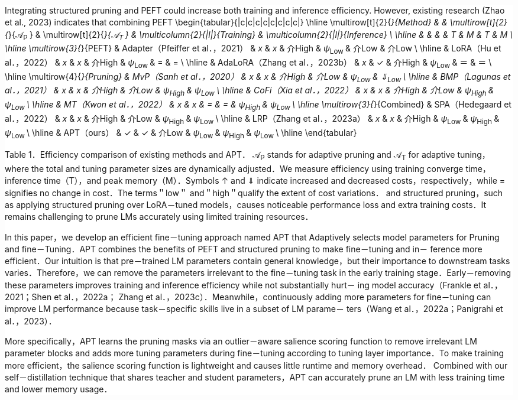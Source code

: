 Integrating structured pruning and PEFT could increase both training and inference efficiency. However, existing research (Zhao et al., 2023) indicates that combining PEFT
\begin{tabular}{|c|c|c|c|c|c|c|c|}
\hline \multirow[t]{2}{*}{Method} & & \multirow[t]{2}{*}{$\mathcal{A}_{\text {P }}$} & \multirow[t]{2}{*}{$\mathcal{A}_{\text {T }}$} & \multicolumn{2}{|l|}{Training} & \multicolumn{2}{|l|}{Inference} \\
\hline & & & & T & M & T & M \\
\hline \multirow{3}{*}{PEFT} & Adapter（Pfeiffer et al．，2021） & $x$ & $x$ & 介High & $\psi_{\text {Low }}$ & 介Low & 介Low \\
\hline & LoRA（Hu et al．，2022） & $x$ & $x$ & 介High & $\psi_{\text {Low }}$ & $=$ & $=$ \\
\hline & AdaLoRA（Zhang et al．，2023b） & $x$ & $\checkmark$ & 介High & $\psi_{\text {Low }}$ & ＝ & ＝ \\
\hline \multirow{4}{*}{Pruning} & MvP（Sanh et al．，2020） & $x$ & $x$ & 介High & 介Low & $\psi_{\text {Low }}$ & $\Downarrow_{\text {Low }}$ \\
\hline & BMP（Lagunas et al．，2021） & $x$ & $x$ & 介High & 介Low & $\psi_{\text {High }}$ & $\psi_{\text {Low }}$ \\
\hline & CoFi（Xia et al．，2022） & $x$ & $x$ & 介High & 介Low & $\psi_{\text {High }}$ & $\psi_{\text {Low }}$ \\
\hline & MT（Kwon et al．，2022） & $x$ & $x$ & $=$ & $=$ & $\psi_{\text {High }}$ & $\psi_{\text {Low }}$ \\
\hline \multirow{3}{*}{Combined} & SPA（Hedegaard et al．，2022） & $x$ & $x$ & 介High & 介Low & $\psi_{\text {High }}$ & $\psi_{\text {Low }}$ \\
\hline & LRP（Zhang et al．，2023a） & $x$ & $x$ & 介High & $\psi_{\text {Low }}$ & $\psi_{\text {High }}$ & $\psi_{\text {Low }}$ \\
\hline & APT（ours） & $\checkmark$ & $\checkmark$ & 介Low & $\psi_{\text {Low }}$ & $\psi_{\text {High }}$ & $\psi_{\text {Low }}$ \\
\hline
\end{tabular}

Table 1．Efficiency comparison of existing methods and APT． $\mathcal{A}_{\mathrm{P}}$ stands for adaptive pruning and $\mathcal{A}_{\mathrm{T}}$ for adaptive tuning，where the total and tuning parameter sizes are dynamically adjusted．We measure efficiency using training converge time，inference time（T），and peak memory（M）．Symbols $\uparrow$ and $\Downarrow$ indicate increased and decreased costs，respectively，while $=$ signifies no change in cost．The terms＂low＂ and＂high＂qualify the extent of cost variations．
and structured pruning，such as applying structured pruning over LoRA－tuned models，causes noticeable performance loss and extra training costs．It remains challenging to prune LMs accurately using limited training resources．

In this paper，we develop an efficient fine－tuning approach named APT that Adaptively selects model parameters for Pruning and fine－Tuning．APT combines the benefits of PEFT and structured pruning to make fine－tuning and in－ ference more efficient．Our intuition is that pre－trained LM parameters contain general knowledge，but their importance to downstream tasks varies．Therefore，we can remove the parameters irrelevant to the fine－tuning task in the early training stage．Early－removing these parameters improves training and inference efficiency while not substantially hurt－ ing model accuracy（Frankle et al．，2021；Shen et al．，2022a； Zhang et al．，2023c）．Meanwhile，continuously adding more parameters for fine－tuning can improve LM performance because task－specific skills live in a subset of LM parame－ ters（Wang et al．，2022a；Panigrahi et al．，2023）．

More specifically，APT learns the pruning masks via an outlier－aware salience scoring function to remove irrelevant LM parameter blocks and adds more tuning parameters during fine－tuning according to tuning layer importance．To make training more efficient，the salience scoring function is lightweight and causes little runtime and memory overhead． Combined with our self－distillation technique that shares teacher and student parameters，APT can accurately prune an LM with less training time and lower memory usage．
